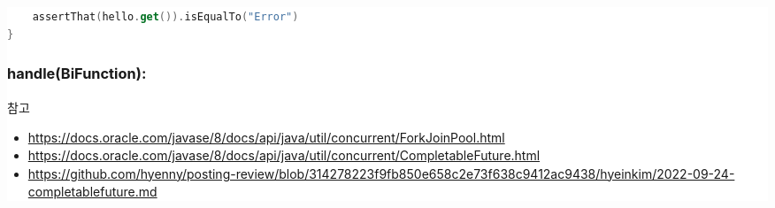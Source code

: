 ```kotlin
    assertThat(hello.get()).isEqualTo("Error")
}

```

### handle(BiFunction):

참고
- https://docs.oracle.com/javase/8/docs/api/java/util/concurrent/ForkJoinPool.html
- https://docs.oracle.com/javase/8/docs/api/java/util/concurrent/CompletableFuture.html
- https://github.com/hyenny/posting-review/blob/314278223f9fb850e658c2e73f638c9412ac9438/hyeinkim/2022-09-24-completablefuture.md
